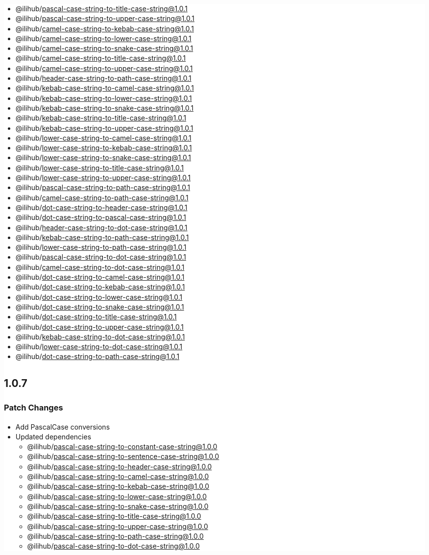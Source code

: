   - @ilihub/pascal-case-string-to-title-case-string@1.0.1
  - @ilihub/pascal-case-string-to-upper-case-string@1.0.1
  - @ilihub/camel-case-string-to-kebab-case-string@1.0.1
  - @ilihub/camel-case-string-to-lower-case-string@1.0.1
  - @ilihub/camel-case-string-to-snake-case-string@1.0.1
  - @ilihub/camel-case-string-to-title-case-string@1.0.1
  - @ilihub/camel-case-string-to-upper-case-string@1.0.1
  - @ilihub/header-case-string-to-path-case-string@1.0.1
  - @ilihub/kebab-case-string-to-camel-case-string@1.0.1
  - @ilihub/kebab-case-string-to-lower-case-string@1.0.1
  - @ilihub/kebab-case-string-to-snake-case-string@1.0.1
  - @ilihub/kebab-case-string-to-title-case-string@1.0.1
  - @ilihub/kebab-case-string-to-upper-case-string@1.0.1
  - @ilihub/lower-case-string-to-camel-case-string@1.0.1
  - @ilihub/lower-case-string-to-kebab-case-string@1.0.1
  - @ilihub/lower-case-string-to-snake-case-string@1.0.1
  - @ilihub/lower-case-string-to-title-case-string@1.0.1
  - @ilihub/lower-case-string-to-upper-case-string@1.0.1
  - @ilihub/pascal-case-string-to-path-case-string@1.0.1
  - @ilihub/camel-case-string-to-path-case-string@1.0.1
  - @ilihub/dot-case-string-to-header-case-string@1.0.1
  - @ilihub/dot-case-string-to-pascal-case-string@1.0.1
  - @ilihub/header-case-string-to-dot-case-string@1.0.1
  - @ilihub/kebab-case-string-to-path-case-string@1.0.1
  - @ilihub/lower-case-string-to-path-case-string@1.0.1
  - @ilihub/pascal-case-string-to-dot-case-string@1.0.1
  - @ilihub/camel-case-string-to-dot-case-string@1.0.1
  - @ilihub/dot-case-string-to-camel-case-string@1.0.1
  - @ilihub/dot-case-string-to-kebab-case-string@1.0.1
  - @ilihub/dot-case-string-to-lower-case-string@1.0.1
  - @ilihub/dot-case-string-to-snake-case-string@1.0.1
  - @ilihub/dot-case-string-to-title-case-string@1.0.1
  - @ilihub/dot-case-string-to-upper-case-string@1.0.1
  - @ilihub/kebab-case-string-to-dot-case-string@1.0.1
  - @ilihub/lower-case-string-to-dot-case-string@1.0.1
  - @ilihub/dot-case-string-to-path-case-string@1.0.1

## 1.0.7

### Patch Changes

- Add PascalCase conversions
- Updated dependencies
  - @ilihub/pascal-case-string-to-constant-case-string@1.0.0
  - @ilihub/pascal-case-string-to-sentence-case-string@1.0.0
  - @ilihub/pascal-case-string-to-header-case-string@1.0.0
  - @ilihub/pascal-case-string-to-camel-case-string@1.0.0
  - @ilihub/pascal-case-string-to-kebab-case-string@1.0.0
  - @ilihub/pascal-case-string-to-lower-case-string@1.0.0
  - @ilihub/pascal-case-string-to-snake-case-string@1.0.0
  - @ilihub/pascal-case-string-to-title-case-string@1.0.0
  - @ilihub/pascal-case-string-to-upper-case-string@1.0.0
  - @ilihub/pascal-case-string-to-path-case-string@1.0.0
  - @ilihub/pascal-case-string-to-dot-case-string@1.0.0
